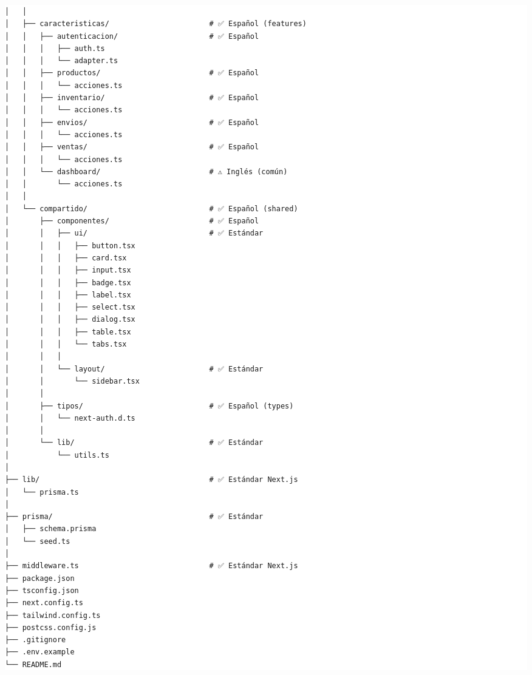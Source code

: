 ```
│   │
│   ├── caracteristicas/                       # ✅ Español (features)
│   │   ├── autenticacion/                     # ✅ Español
│   │   │   ├── auth.ts
│   │   │   └── adapter.ts
│   │   ├── productos/                         # ✅ Español
│   │   │   └── acciones.ts
│   │   ├── inventario/                        # ✅ Español
│   │   │   └── acciones.ts
│   │   ├── envios/                            # ✅ Español
│   │   │   └── acciones.ts
│   │   ├── ventas/                            # ✅ Español
│   │   │   └── acciones.ts
│   │   └── dashboard/                         # ⚠️ Inglés (común)
│   │       └── acciones.ts
│   │
│   └── compartido/                            # ✅ Español (shared)
│       ├── componentes/                       # ✅ Español
│       │   ├── ui/                            # ✅ Estándar
│       │   │   ├── button.tsx
│       │   │   ├── card.tsx
│       │   │   ├── input.tsx
│       │   │   ├── badge.tsx
│       │   │   ├── label.tsx
│       │   │   ├── select.tsx
│       │   │   ├── dialog.tsx
│       │   │   ├── table.tsx
│       │   │   └── tabs.tsx
│       │   │
│       │   └── layout/                        # ✅ Estándar
│       │       └── sidebar.tsx
│       │
│       ├── tipos/                             # ✅ Español (types)
│       │   └── next-auth.d.ts
│       │
│       └── lib/                               # ✅ Estándar
│           └── utils.ts
│
├── lib/                                       # ✅ Estándar Next.js
│   └── prisma.ts
│
├── prisma/                                    # ✅ Estándar
│   ├── schema.prisma
│   └── seed.ts
│
├── middleware.ts                              # ✅ Estándar Next.js
├── package.json
├── tsconfig.json
├── next.config.ts
├── tailwind.config.ts
├── postcss.config.js
├── .gitignore
├── .env.example
└── README.md
```
